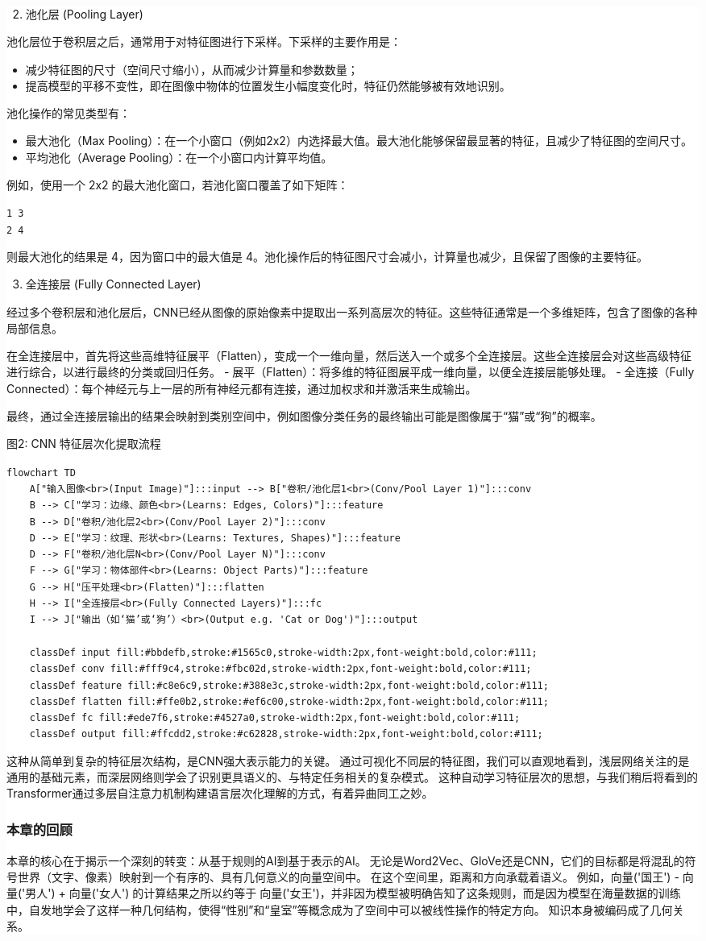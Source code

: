 2. 池化层 (Pooling Layer)

池化层位于卷积层之后，通常用于对特征图进行下采样。下采样的主要作用是：

- 减少特征图的尺寸（空间尺寸缩小），从而减少计算量和参数数量；
- 提高模型的平移不变性，即在图像中物体的位置发生小幅度变化时，特征仍然能够被有效地识别。

池化操作的常见类型有：
- 最大池化（Max Pooling）：在一个小窗口（例如2x2）内选择最大值。最大池化能够保留最显著的特征，且减少了特征图的空间尺寸。
- 平均池化（Average Pooling）：在一个小窗口内计算平均值。

例如，使用一个 2x2 的最大池化窗口，若池化窗口覆盖了如下矩阵：
````
1 3
2 4
````

则最大池化的结果是 4，因为窗口中的最大值是 4。池化操作后的特征图尺寸会减小，计算量也减少，且保留了图像的主要特征。

3. 全连接层 (Fully Connected Layer)

经过多个卷积层和池化层后，CNN已经从图像的原始像素中提取出一系列高层次的特征。这些特征通常是一个多维矩阵，包含了图像的各种局部信息。

在全连接层中，首先将这些高维特征展平（Flatten），变成一个一维向量，然后送入一个或多个全连接层。这些全连接层会对这些高级特征进行综合，以进行最终的分类或回归任务。
	- 展平（Flatten）：将多维的特征图展平成一维向量，以便全连接层能够处理。
	- 全连接（Fully Connected）：每个神经元与上一层的所有神经元都有连接，通过加权求和并激活来生成输出。

最终，通过全连接层输出的结果会映射到类别空间中，例如图像分类任务的最终输出可能是图像属于“猫”或“狗”的概率。

图2: CNN 特征层次化提取流程

```mermaid
flowchart TD
    A["输入图像<br>(Input Image)"]:::input --> B["卷积/池化层1<br>(Conv/Pool Layer 1)"]:::conv
    B --> C["学习：边缘、颜色<br>(Learns: Edges, Colors)"]:::feature
    B --> D["卷积/池化层2<br>(Conv/Pool Layer 2)"]:::conv
    D --> E["学习：纹理、形状<br>(Learns: Textures, Shapes)"]:::feature
    D --> F["卷积/池化层N<br>(Conv/Pool Layer N)"]:::conv
    F --> G["学习：物体部件<br>(Learns: Object Parts)"]:::feature
    G --> H["压平处理<br>(Flatten)"]:::flatten
    H --> I["全连接层<br>(Fully Connected Layers)"]:::fc
    I --> J["输出（如‘猫’或‘狗’）<br>(Output e.g. 'Cat or Dog')"]:::output

    classDef input fill:#bbdefb,stroke:#1565c0,stroke-width:2px,font-weight:bold,color:#111;
    classDef conv fill:#fff9c4,stroke:#fbc02d,stroke-width:2px,font-weight:bold,color:#111;
    classDef feature fill:#c8e6c9,stroke:#388e3c,stroke-width:2px,font-weight:bold,color:#111;
    classDef flatten fill:#ffe0b2,stroke:#ef6c00,stroke-width:2px,font-weight:bold,color:#111;
    classDef fc fill:#ede7f6,stroke:#4527a0,stroke-width:2px,font-weight:bold,color:#111;
    classDef output fill:#ffcdd2,stroke:#c62828,stroke-width:2px,font-weight:bold,color:#111;
```

这种从简单到复杂的特征层次结构，是CNN强大表示能力的关键。 通过可视化不同层的特征图，我们可以直观地看到，浅层网络关注的是通用的基础元素，而深层网络则学会了识别更具语义的、与特定任务相关的复杂模式。 这种自动学习特征层次的思想，与我们稍后将看到的Transformer通过多层自注意力机制构建语言层次化理解的方式，有着异曲同工之妙。

### 本章的回顾

本章的核心在于揭示一个深刻的转变：从基于规则的AI到基于表示的AI。 无论是Word2Vec、GloVe还是CNN，它们的目标都是将混乱的符号世界（文字、像素）映射到一个有序的、具有几何意义的向量空间中。 在这个空间里，距离和方向承载着语义。 例如，向量('国王') - 向量('男人') + 向量('女人') 的计算结果之所以约等于 向量('女王')，并非因为模型被明确告知了这条规则，而是因为模型在海量数据的训练中，自发地学会了这样一种几何结构，使得“性别”和“皇室”等概念成为了空间中可以被线性操作的特定方向。 知识本身被编码成了几何关系。
